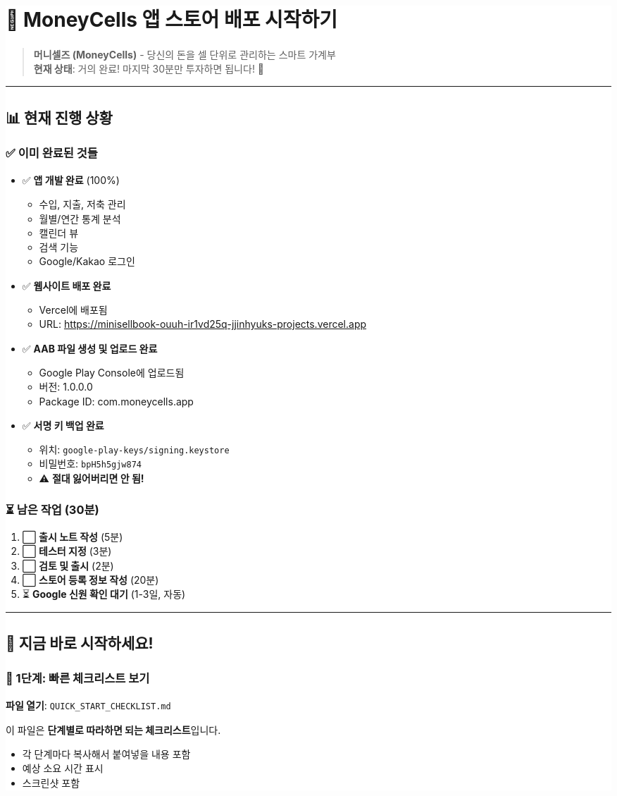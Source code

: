 # 🚀 MoneyCells 앱 스토어 배포 시작하기

> **머니셀즈 (MoneyCells)** - 당신의 돈을 셀 단위로 관리하는 스마트 가계부  
> **현재 상태**: 거의 완료! 마지막 30분만 투자하면 됩니다! 🎉

---

## 📊 현재 진행 상황

### ✅ 이미 완료된 것들
- ✅ **앱 개발 완료** (100%)
  - 수입, 지출, 저축 관리
  - 월별/연간 통계 분석
  - 캘린더 뷰
  - 검색 기능
  - Google/Kakao 로그인

- ✅ **웹사이트 배포 완료**
  - Vercel에 배포됨
  - URL: https://minisellbook-ouuh-ir1vd25q-jjinhyuks-projects.vercel.app

- ✅ **AAB 파일 생성 및 업로드 완료**
  - Google Play Console에 업로드됨
  - 버전: 1.0.0.0
  - Package ID: com.moneycells.app

- ✅ **서명 키 백업 완료**
  - 위치: `google-play-keys/signing.keystore`
  - 비밀번호: `bpH5h5gjw874`
  - ⚠️ **절대 잃어버리면 안 됨!**

### ⏳ 남은 작업 (30분)
1. ⬜ **출시 노트 작성** (5분)
2. ⬜ **테스터 지정** (3분)
3. ⬜ **검토 및 출시** (2분)
4. ⬜ **스토어 등록 정보 작성** (20분)
5. ⏳ **Google 신원 확인 대기** (1-3일, 자동)

---

## 🎯 지금 바로 시작하세요!

### 📝 1단계: 빠른 체크리스트 보기

**파일 열기**: `QUICK_START_CHECKLIST.md`

이 파일은 **단계별로 따라하면 되는 체크리스트**입니다.
- 각 단계마다 복사해서 붙여넣을 내용 포함
- 예상 소요 시간 표시
- 스크린샷 포함
